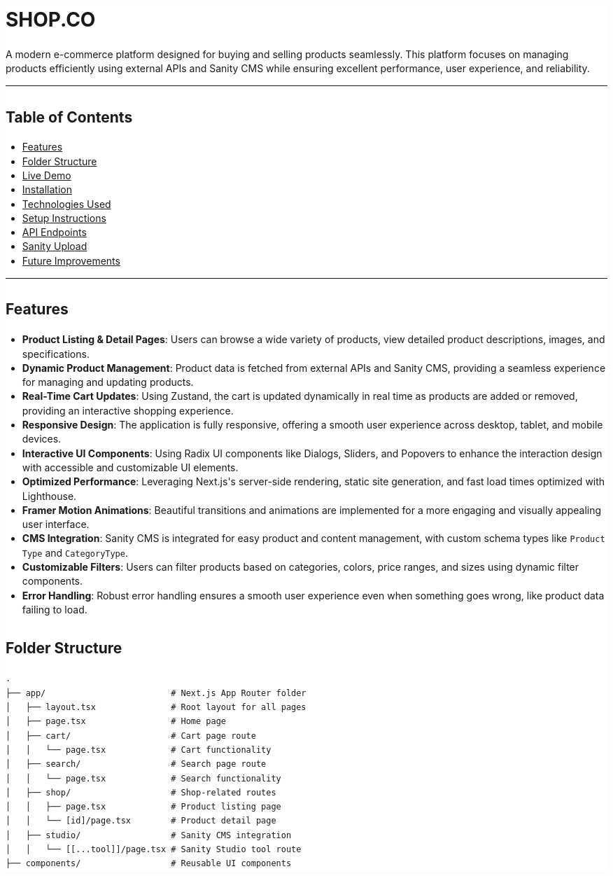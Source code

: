 # **SHOP.CO**

A modern e-commerce platform designed for buying and selling products seamlessly. This platform focuses on managing products efficiently using external APIs and Sanity CMS while ensuring excellent performance, user experience, and reliability.

---

## **Table of Contents**

- [Features](#features)
- [Folder Structure](#folder-structure)
- [Live Demo](#live-demo)
- [Installation](#installation)
- [Technologies Used](#technologies-used)
- [Setup Instructions](#setup-instructions)
- [API Endpoints](#api-endpoints)
- [Sanity Upload](#sanity-upload)
- [Future Improvements](#future-improvements)

---

## **Features**

- **Product Listing & Detail Pages**: Users can browse a wide variety of products, view detailed product descriptions, images, and specifications.
- **Dynamic Product Management**: Product data is fetched from external APIs and Sanity CMS, providing a seamless experience for managing and updating products.
- **Real-Time Cart Updates**: Using Zustand, the cart is updated dynamically in real time as products are added or removed, providing an interactive shopping experience.
- **Responsive Design**: The application is fully responsive, offering a smooth user experience across desktop, tablet, and mobile devices.
- **Interactive UI Components**: Using Radix UI components like Dialogs, Sliders, and Popovers to enhance the interaction design with accessible and customizable UI elements.
- **Optimized Performance**: Leveraging Next.js's server-side rendering, static site generation, and fast load times optimized with Lighthouse.
- **Framer Motion Animations**: Beautiful transitions and animations are implemented for a more engaging and visually appealing user interface.
- **CMS Integration**: Sanity CMS is integrated for easy product and content management, with custom schema types like `ProductType` and `CategoryType`.
- **Customizable Filters**: Users can filter products based on categories, colors, price ranges, and sizes using dynamic filter components.
- **Error Handling**: Robust error handling ensures a smooth user experience even when something goes wrong, like product data failing to load.

## **Folder Structure**

```plaintext
.
├── app/                         # Next.js App Router folder
│   ├── layout.tsx               # Root layout for all pages
│   ├── page.tsx                 # Home page
│   ├── cart/                    # Cart page route
│   │   └── page.tsx             # Cart functionality
│   ├── search/                  # Search page route
│   │   └── page.tsx             # Search functionality
│   ├── shop/                    # Shop-related routes
│   │   ├── page.tsx             # Product listing page
│   │   └── [id]/page.tsx        # Product detail page
│   ├── studio/                  # Sanity CMS integration
│   │   └── [[...tool]]/page.tsx # Sanity Studio tool route
├── components/                  # Reusable UI components
```